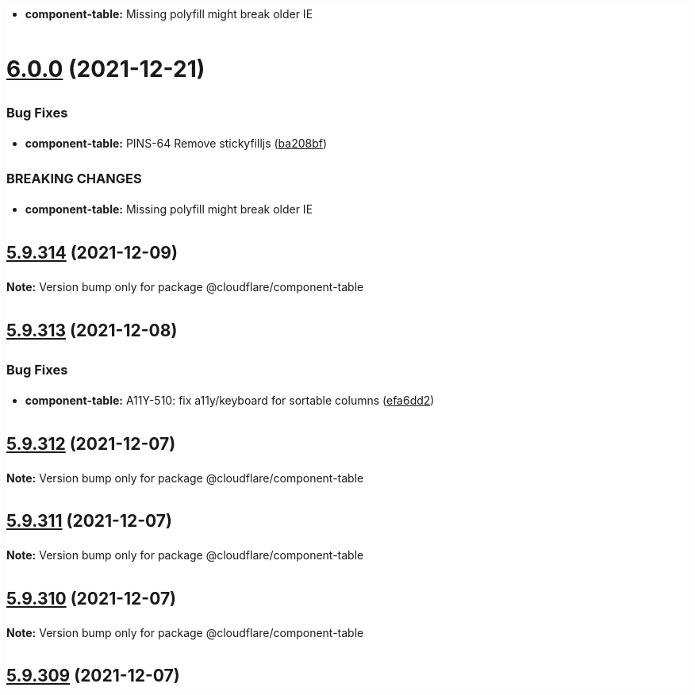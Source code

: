 - **component-table:** Missing polyfill might break older IE

# [6.0.0](http://stash.cfops.it:7999/fe/stratus/compare/@cloudflare/component-table@5.9.314...@cloudflare/component-table@6.0.0) (2021-12-21)

### Bug Fixes

- **component-table:** PINS-64 Remove stickyfilljs ([ba208bf](http://stash.cfops.it:7999/fe/stratus/commits/ba208bf))

### BREAKING CHANGES

- **component-table:** Missing polyfill might break older IE

## [5.9.314](http://stash.cfops.it:7999/fe/stratus/compare/@cloudflare/component-table@5.9.313...@cloudflare/component-table@5.9.314) (2021-12-09)

**Note:** Version bump only for package @cloudflare/component-table

## [5.9.313](http://stash.cfops.it:7999/fe/stratus/compare/@cloudflare/component-table@5.9.312...@cloudflare/component-table@5.9.313) (2021-12-08)

### Bug Fixes

- **component-table:** A11Y-510: fix a11y/keyboard for sortable columns ([efa6dd2](http://stash.cfops.it:7999/fe/stratus/commits/efa6dd2))

## [5.9.312](http://stash.cfops.it:7999/fe/stratus/compare/@cloudflare/component-table@5.9.311...@cloudflare/component-table@5.9.312) (2021-12-07)

**Note:** Version bump only for package @cloudflare/component-table

## [5.9.311](http://stash.cfops.it:7999/fe/stratus/compare/@cloudflare/component-table@5.9.310...@cloudflare/component-table@5.9.311) (2021-12-07)

**Note:** Version bump only for package @cloudflare/component-table

## [5.9.310](http://stash.cfops.it:7999/fe/stratus/compare/@cloudflare/component-table@5.9.309...@cloudflare/component-table@5.9.310) (2021-12-07)

**Note:** Version bump only for package @cloudflare/component-table

## [5.9.309](http://stash.cfops.it:7999/fe/stratus/compare/@cloudflare/component-table@5.9.308...@cloudflare/component-table@5.9.309) (2021-12-07)

